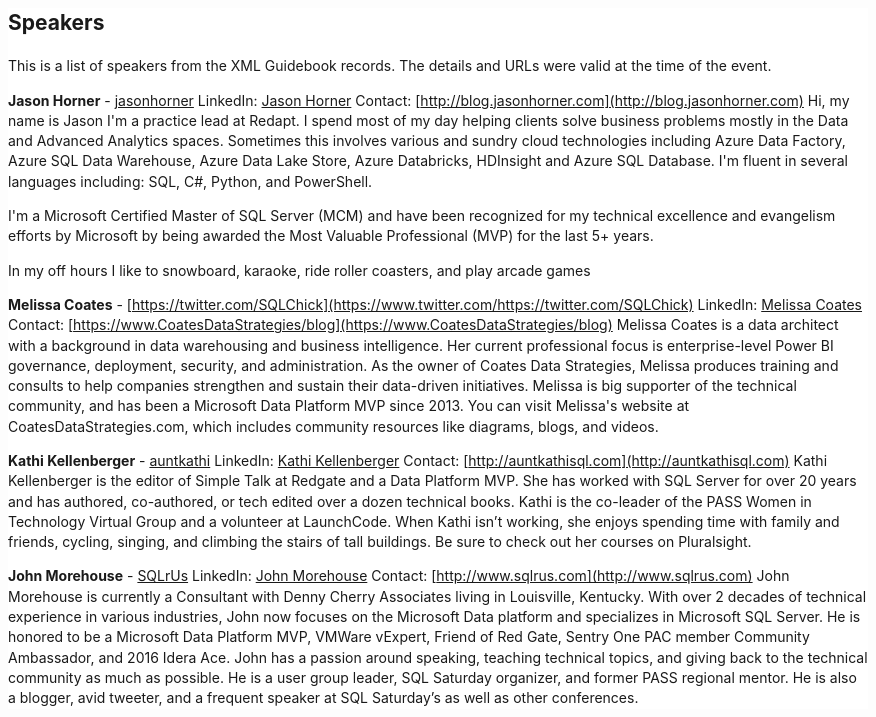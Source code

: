  
 
 
## <a name="#speakers"></a>Speakers
This is a list of speakers from the XML Guidebook records. The details and URLs were valid at the time of the event.
 
 
**Jason Horner**  - [jasonhorner](https://www.twitter.com/jasonhorner)
LinkedIn: [Jason Horner](http://www.linkedin.com/in/jasonhorner)
Contact: [http://blog.jasonhorner.com](http://blog.jasonhorner.com)
Hi, my name is Jason I'm a practice lead at Redapt. I spend most of my day helping clients solve business problems mostly in the Data and Advanced Analytics spaces. Sometimes this involves various and sundry cloud technologies including Azure Data Factory, Azure SQL Data Warehouse, Azure Data Lake Store, Azure Databricks, HDInsight and Azure SQL Database. I'm fluent in several languages including: SQL, C#, Python, and PowerShell.

I'm a Microsoft Certified Master of SQL Server (MCM) and have been recognized for my technical excellence and evangelism efforts by Microsoft by being awarded the Most Valuable Professional (MVP) for the last 5+ years.

In my off hours I like to snowboard, karaoke, ride roller coasters, and play arcade games
 
**Melissa Coates**  - [https://twitter.com/SQLChick](https://www.twitter.com/https://twitter.com/SQLChick)
LinkedIn: [Melissa Coates](http://www.linkedin.com/in/melissacoatesprofile)
Contact: [https://www.CoatesDataStrategies/blog](https://www.CoatesDataStrategies/blog)
Melissa Coates is a data architect with a background in data warehousing and business intelligence. Her current professional focus is enterprise-level Power BI governance, deployment, security, and administration. As the owner of Coates Data Strategies, Melissa produces training and consults to help companies strengthen and sustain their data-driven initiatives. Melissa is big supporter of the technical community, and has been a Microsoft Data Platform MVP since 2013. You can visit Melissa's website at CoatesDataStrategies.com, which includes community resources like diagrams, blogs, and videos.
 
**Kathi Kellenberger**  - [auntkathi](https://www.twitter.com/auntkathi)
LinkedIn: [Kathi Kellenberger](http://www.linkedin.com/in/kathikellenberger)
Contact: [http://auntkathisql.com](http://auntkathisql.com)
Kathi Kellenberger is the editor of Simple Talk at Redgate and a Data Platform MVP. She has worked with SQL Server for over 20 years and has authored, co-authored, or tech edited over a dozen technical books. Kathi is the co-leader of the PASS Women in Technology Virtual Group and a volunteer at LaunchCode. When Kathi isn’t working, she enjoys spending time with family and friends, cycling, singing, and climbing the stairs of tall buildings. Be sure to check out her courses on Pluralsight.
 
**John Morehouse**  - [SQLrUs](https://www.twitter.com/SQLrUs)
LinkedIn: [John Morehouse](https://www.linkedin.com/in/sqlrus)
Contact: [http://www.sqlrus.com](http://www.sqlrus.com)
John Morehouse is currently a Consultant with Denny Cherry  Associates living in Louisville, Kentucky. With over 2 decades of technical experience in various industries, John now focuses on the Microsoft Data platform and specializes in Microsoft SQL Server.  He is honored to be a Microsoft Data Platform MVP, VMWare vExpert, Friend of Red Gate, Sentry One PAC member  Community Ambassador, and 2016 Idera Ace.  John has a passion around speaking, teaching technical topics, and giving back to the technical community as much as possible.  He is a user group leader, SQL Saturday organizer, and former PASS regional mentor. He is also a blogger, avid tweeter, and a frequent speaker at SQL Saturday’s as well as other conferences.
 